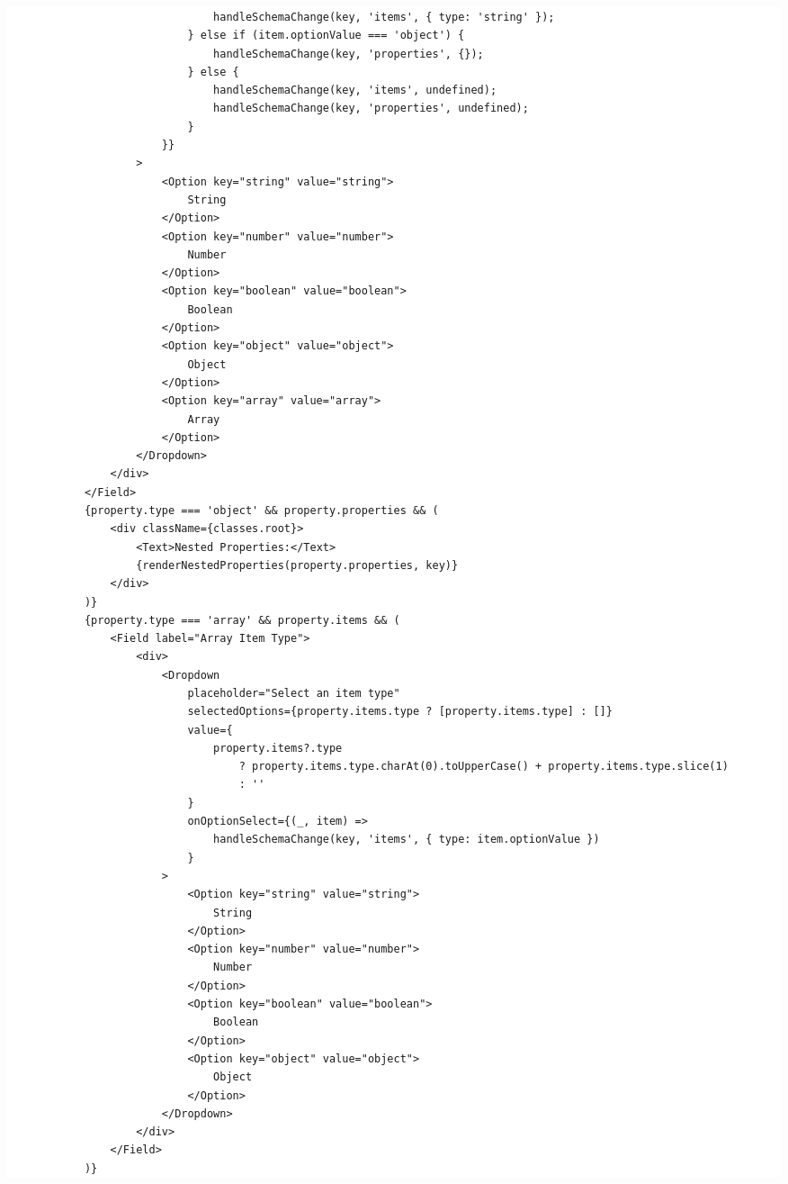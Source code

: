                                     handleSchemaChange(key, 'items', { type: 'string' });
                                } else if (item.optionValue === 'object') {
                                    handleSchemaChange(key, 'properties', {});
                                } else {
                                    handleSchemaChange(key, 'items', undefined);
                                    handleSchemaChange(key, 'properties', undefined);
                                }
                            }}
                        >
                            <Option key="string" value="string">
                                String
                            </Option>
                            <Option key="number" value="number">
                                Number
                            </Option>
                            <Option key="boolean" value="boolean">
                                Boolean
                            </Option>
                            <Option key="object" value="object">
                                Object
                            </Option>
                            <Option key="array" value="array">
                                Array
                            </Option>
                        </Dropdown>
                    </div>
                </Field>
                {property.type === 'object' && property.properties && (
                    <div className={classes.root}>
                        <Text>Nested Properties:</Text>
                        {renderNestedProperties(property.properties, key)}
                    </div>
                )}
                {property.type === 'array' && property.items && (
                    <Field label="Array Item Type">
                        <div>
                            <Dropdown
                                placeholder="Select an item type"
                                selectedOptions={property.items.type ? [property.items.type] : []}
                                value={
                                    property.items?.type
                                        ? property.items.type.charAt(0).toUpperCase() + property.items.type.slice(1)
                                        : ''
                                }
                                onOptionSelect={(_, item) =>
                                    handleSchemaChange(key, 'items', { type: item.optionValue })
                                }
                            >
                                <Option key="string" value="string">
                                    String
                                </Option>
                                <Option key="number" value="number">
                                    Number
                                </Option>
                                <Option key="boolean" value="boolean">
                                    Boolean
                                </Option>
                                <Option key="object" value="object">
                                    Object
                                </Option>
                            </Dropdown>
                        </div>
                    </Field>
                )}